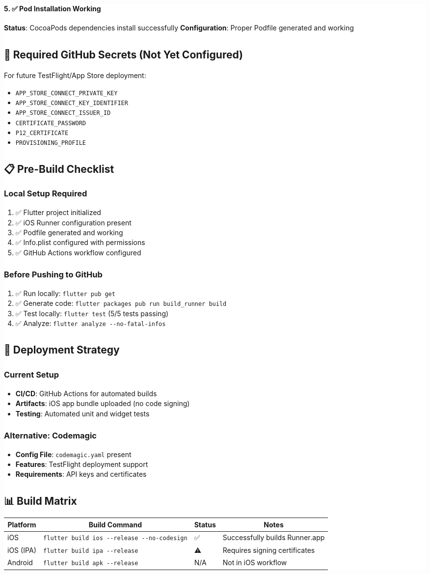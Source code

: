 #### 5. ✅ Pod Installation Working
**Status**: CocoaPods dependencies install successfully
**Configuration**: Proper Podfile generated and working

## 🔐 Required GitHub Secrets (Not Yet Configured)

For future TestFlight/App Store deployment:
- `APP_STORE_CONNECT_PRIVATE_KEY`
- `APP_STORE_CONNECT_KEY_IDENTIFIER`
- `APP_STORE_CONNECT_ISSUER_ID`
- `CERTIFICATE_PASSWORD`
- `P12_CERTIFICATE`
- `PROVISIONING_PROFILE`

## 📋 Pre-Build Checklist

### Local Setup Required
1. ✅ Flutter project initialized
2. ✅ iOS Runner configuration present
3. ✅ Podfile generated and working
4. ✅ Info.plist configured with permissions
5. ✅ GitHub Actions workflow configured

### Before Pushing to GitHub
1. ✅ Run locally: `flutter pub get`
2. ✅ Generate code: `flutter packages pub run build_runner build`
3. ✅ Test locally: `flutter test` (5/5 tests passing)
4. ✅ Analyze: `flutter analyze --no-fatal-infos`

## 🚀 Deployment Strategy

### Current Setup
- **CI/CD**: GitHub Actions for automated builds
- **Artifacts**: iOS app bundle uploaded (no code signing)
- **Testing**: Automated unit and widget tests

### Alternative: Codemagic
- **Config File**: `codemagic.yaml` present
- **Features**: TestFlight deployment support
- **Requirements**: API keys and certificates

## 📊 Build Matrix

| Platform | Build Command | Status | Notes |
|----------|--------------|--------|-------|
| iOS | `flutter build ios --release --no-codesign` | ✅ | Successfully builds Runner.app |
| iOS (IPA) | `flutter build ipa --release` | ⚠️ | Requires signing certificates |
| Android | `flutter build apk --release` | N/A | Not in iOS workflow |
